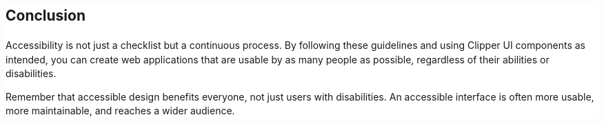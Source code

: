 ## Conclusion

Accessibility is not just a checklist but a continuous process. By following these guidelines and using Clipper UI components as intended, you can create web applications that are usable by as many people as possible, regardless of their abilities or disabilities.

Remember that accessible design benefits everyone, not just users with disabilities. An accessible interface is often more usable, more maintainable, and reaches a wider audience. 